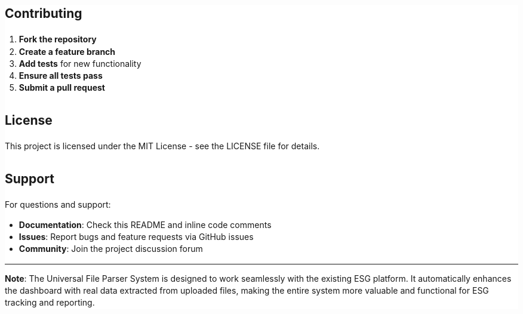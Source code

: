 ## Contributing

1. **Fork the repository**
2. **Create a feature branch**
3. **Add tests** for new functionality
4. **Ensure all tests pass**
5. **Submit a pull request**

## License

This project is licensed under the MIT License - see the LICENSE file for details.

## Support

For questions and support:

- **Documentation**: Check this README and inline code comments
- **Issues**: Report bugs and feature requests via GitHub issues
- **Community**: Join the project discussion forum

---

**Note**: The Universal File Parser System is designed to work seamlessly with the existing ESG platform. It automatically enhances the dashboard with real data extracted from uploaded files, making the entire system more valuable and functional for ESG tracking and reporting.




